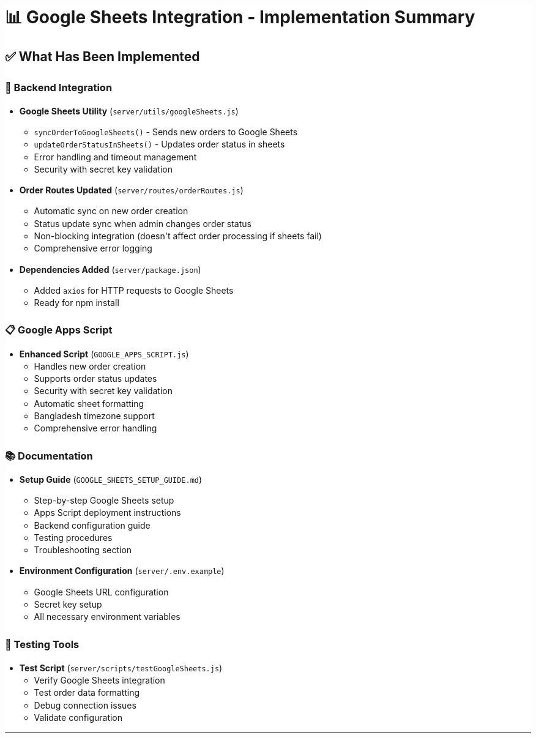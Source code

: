 # 📊 Google Sheets Integration - Implementation Summary

## ✅ What Has Been Implemented

### 🔧 Backend Integration
- **Google Sheets Utility** (`server/utils/googleSheets.js`)
  - `syncOrderToGoogleSheets()` - Sends new orders to Google Sheets
  - `updateOrderStatusInSheets()` - Updates order status in sheets
  - Error handling and timeout management
  - Security with secret key validation

- **Order Routes Updated** (`server/routes/orderRoutes.js`)
  - Automatic sync on new order creation
  - Status update sync when admin changes order status
  - Non-blocking integration (doesn't affect order processing if sheets fail)
  - Comprehensive error logging

- **Dependencies Added** (`server/package.json`)
  - Added `axios` for HTTP requests to Google Sheets
  - Ready for npm install

### 📋 Google Apps Script
- **Enhanced Script** (`GOOGLE_APPS_SCRIPT.js`)
  - Handles new order creation
  - Supports order status updates
  - Security with secret key validation
  - Automatic sheet formatting
  - Bangladesh timezone support
  - Comprehensive error handling

### 📚 Documentation
- **Setup Guide** (`GOOGLE_SHEETS_SETUP_GUIDE.md`)
  - Step-by-step Google Sheets setup
  - Apps Script deployment instructions
  - Backend configuration guide
  - Testing procedures
  - Troubleshooting section

- **Environment Configuration** (`server/.env.example`)
  - Google Sheets URL configuration
  - Secret key setup
  - All necessary environment variables

### 🧪 Testing Tools
- **Test Script** (`server/scripts/testGoogleSheets.js`)
  - Verify Google Sheets integration
  - Test order data formatting
  - Debug connection issues
  - Validate configuration

---
